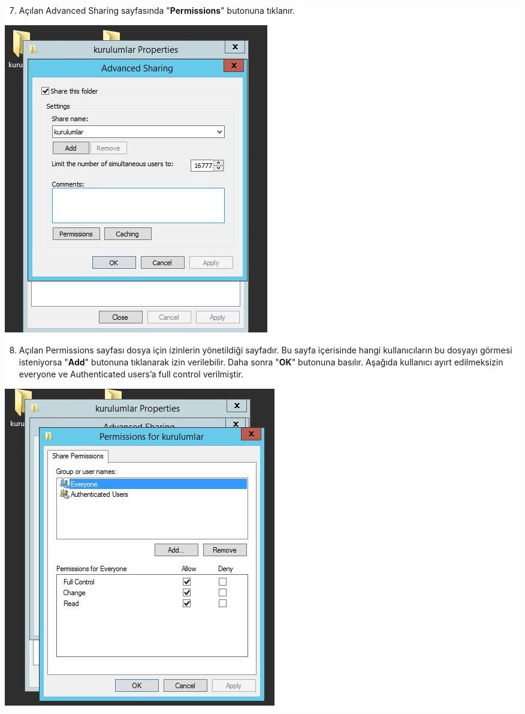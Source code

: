 7) Açılan Advanced Sharing sayfasında "**Permissions**" butonuna tıklanır.

![GPolicy](../img/gp-nxlog-ossec07.png)

8) Açılan Permissions sayfası dosya için izinlerin yönetildiği sayfadır. Bu sayfa içerisinde hangi kullanıcıların bu dosyayı görmesi isteniyorsa "**Add**" butonuna  tıklanarak izin verilebilir. Daha sonra "**OK**" butonuna basılır. Aşağıda kullanıcı ayırt edilmeksizin everyone ve Authenticated users’a full control verilmiştir.

![GPolicy](../img/gp-nxlog-ossec08.png)
